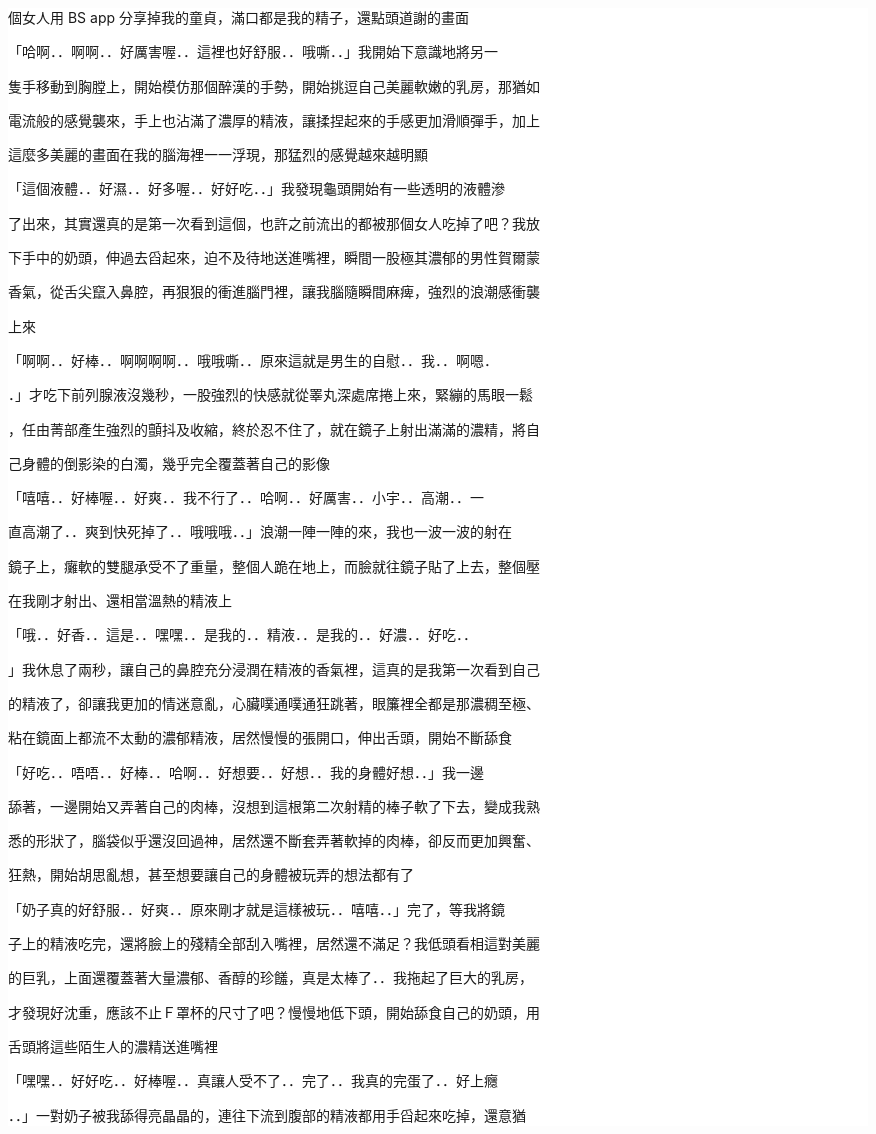 個女人用 BS app 分享掉我的童貞，滿口都是我的精子，還點頭道謝的畫面

「哈啊．．啊啊．．好厲害喔．．這裡也好舒服．．哦嘶．．」我開始下意識地將另一

隻手移動到胸膛上，開始模仿那個醉漢的手勢，開始挑逗自己美麗軟嫩的乳房，那猶如

電流般的感覺襲來，手上也沾滿了濃厚的精液，讓揉捏起來的手感更加滑順彈手，加上

這麼多美麗的畫面在我的腦海裡一一浮現，那猛烈的感覺越來越明顯

「這個液體．．好濕．．好多喔．．好好吃．．」我發現龜頭開始有一些透明的液體滲

了出來，其實還真的是第一次看到這個，也許之前流出的都被那個女人吃掉了吧？我放

下手中的奶頭，伸過去舀起來，迫不及待地送進嘴裡，瞬間一股極其濃郁的男性賀爾蒙

香氣，從舌尖竄入鼻腔，再狠狠的衝進腦門裡，讓我腦隨瞬間麻痺，強烈的浪潮感衝襲

上來

「啊啊．．好棒．．啊啊啊啊．．哦哦嘶．．原來這就是男生的自慰．．我．．啊嗯．

．」才吃下前列腺液沒幾秒，一股強烈的快感就從睪丸深處席捲上來，緊繃的馬眼一鬆

，任由菁部產生強烈的顫抖及收縮，終於忍不住了，就在鏡子上射出滿滿的濃精，將自

己身體的倒影染的白濁，幾乎完全覆蓋著自己的影像

「嘻嘻．．好棒喔．．好爽．．我不行了．．哈啊．．好厲害．．小宇．．高潮．．一

直高潮了．．爽到快死掉了．．哦哦哦．．」浪潮一陣一陣的來，我也一波一波的射在

鏡子上，癱軟的雙腿承受不了重量，整個人跪在地上，而臉就往鏡子貼了上去，整個壓

在我剛才射出、還相當溫熱的精液上

「哦．．好香．．這是．．嘿嘿．．是我的．．精液．．是我的．．好濃．．好吃．．

」我休息了兩秒，讓自己的鼻腔充分浸潤在精液的香氣裡，這真的是我第一次看到自己

的精液了，卻讓我更加的情迷意亂，心臟噗通噗通狂跳著，眼簾裡全都是那濃稠至極、

粘在鏡面上都流不太動的濃郁精液，居然慢慢的張開口，伸出舌頭，開始不斷舔食

「好吃．．唔唔．．好棒．．哈啊．．好想要．．好想．．我的身體好想．．」我一邊

舔著，一邊開始又弄著自己的肉棒，沒想到這根第二次射精的棒子軟了下去，變成我熟

悉的形狀了，腦袋似乎還沒回過神，居然還不斷套弄著軟掉的肉棒，卻反而更加興奮、

狂熱，開始胡思亂想，甚至想要讓自己的身體被玩弄的想法都有了

「奶子真的好舒服．．好爽．．原來剛才就是這樣被玩．．嘻嘻．．」完了，等我將鏡

子上的精液吃完，還將臉上的殘精全部刮入嘴裡，居然還不滿足？我低頭看相這對美麗

的巨乳，上面還覆蓋著大量濃郁、香醇的珍饈，真是太棒了．．我拖起了巨大的乳房，

才發現好沈重，應該不止Ｆ罩杯的尺寸了吧？慢慢地低下頭，開始舔食自己的奶頭，用

舌頭將這些陌生人的濃精送進嘴裡

「嘿嘿．．好好吃．．好棒喔．．真讓人受不了．．完了．．我真的完蛋了．．好上癮

．．」一對奶子被我舔得亮晶晶的，連往下流到腹部的精液都用手舀起來吃掉，還意猶
